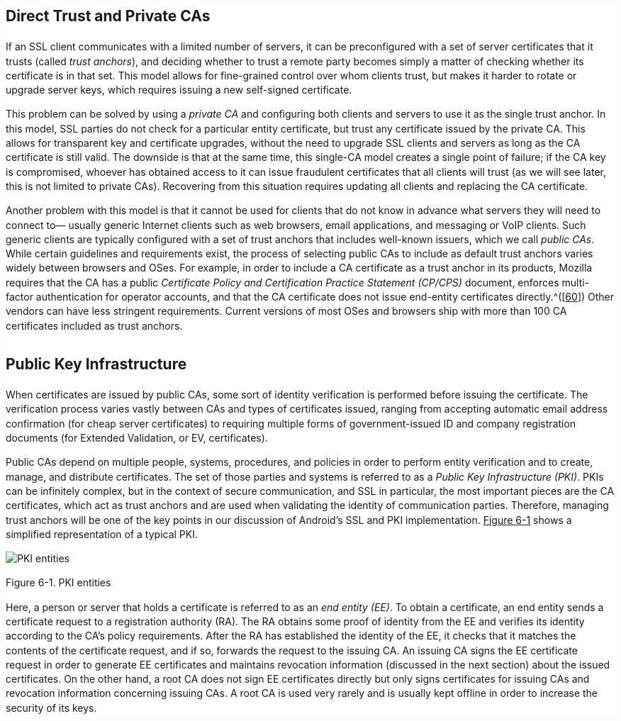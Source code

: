 ## Direct Trust and Private CAs

If an SSL client communicates with a limited number of servers, it can be preconfigured with a set of server certificates that it trusts (called *trust anchors*), and deciding whether to trust a remote party becomes simply a matter of checking whether its certificate is in that set. This model allows for fine-grained control over whom clients trust, but makes it harder to rotate or upgrade server keys, which requires issuing a new self-signed certificate.

This problem can be solved by using a *private CA* and configuring both clients and servers to use it as the single trust anchor. In this model, SSL parties do not check for a particular entity certificate, but trust any certificate issued by the private CA. This allows for transparent key and certificate upgrades, without the need to upgrade SSL clients and servers as long as the CA certificate is still valid. The downside is that at the same time, this single-CA model creates a single point of failure; if the CA key is compromised, whoever has obtained access to it can issue fraudulent certificates that all clients will trust (as we will see later, this is not limited to private CAs). Recovering from this situation requires updating all clients and replacing the CA certificate.

Another problem with this model is that it cannot be used for clients that do not know in advance what servers they will need to connect to— usually generic Internet clients such as web browsers, email applications, and messaging or VoIP clients. Such generic clients are typically configured with a set of trust anchors that includes well-known issuers, which we call *public CAs*. While certain guidelines and requirements exist, the process of selecting public CAs to include as default trust anchors varies widely between browsers and OSes. For example, in order to include a CA certificate as a trust anchor in its products, Mozilla requires that the CA has a public *Certificate Policy and Certification Practice Statement (CP/CPS)* document, enforces multi-factor authentication for operator accounts, and that the CA certificate does not issue end-entity certificates directly.^([[60](#ftn.ch06fn03)]) Other vendors can have less stringent requirements. Current versions of most OSes and browsers ship with more than 100 CA certificates included as trust anchors.

## Public Key Infrastructure

When certificates are issued by public CAs, some sort of identity verification is performed before issuing the certificate. The verification process varies vastly between CAs and types of certificates issued, ranging from accepting automatic email address confirmation (for cheap server certificates) to requiring multiple forms of government-issued ID and company registration documents (for Extended Validation, or EV, certificates).

Public CAs depend on multiple people, systems, procedures, and policies in order to perform entity verification and to create, manage, and distribute certificates. The set of those parties and systems is referred to as a *Public Key Infrastructure (PKI)*. PKIs can be infinitely complex, but in the context of secure communication, and SSL in particular, the most important pieces are the CA certificates, which act as trust anchors and are used when validating the identity of communication parties. Therefore, managing trust anchors will be one of the key points in our discussion of Android’s SSL and PKI implementation. [Figure 6-1](ch06.html#pki_entities "Figure 6-1. PKI entities") shows a simplified representation of a typical PKI.

![PKI entities](figs/web/06fig01.png.jpg)

Figure 6-1. PKI entities

Here, a person or server that holds a certificate is referred to as an *end entity (EE)*. To obtain a certificate, an end entity sends a certificate request to a registration authority (RA). The RA obtains some proof of identity from the EE and verifies its identity according to the CA’s policy requirements. After the RA has established the identity of the EE, it checks that it matches the contents of the certificate request, and if so, forwards the request to the issuing CA. An issuing CA signs the EE certificate request in order to generate EE certificates and maintains revocation information (discussed in the next section) about the issued certificates. On the other hand, a root CA does not sign EE certificates directly but only signs certificates for issuing CAs and revocation information concerning issuing CAs. A root CA is used very rarely and is usually kept offline in order to increase the security of its keys.
